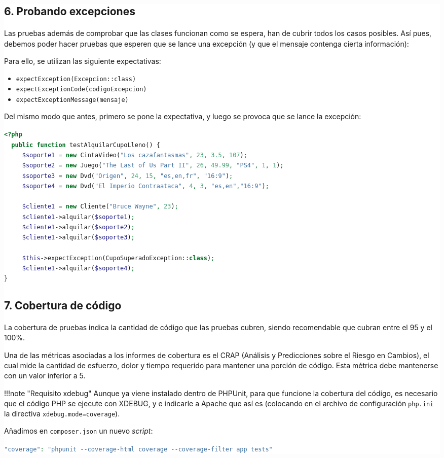 ```php
```

## 6. Probando excepciones

Las pruebas además de comprobar que las clases funcionan como se espera, han de cubrir todos los casos posibles. Así pues, debemos poder hacer pruebas que esperen que se lance una excepción (y que el mensaje contenga cierta información):

Para ello, se utilizan las siguiente expectativas:

- `expectException(Excepcion::class)`
- `expectExceptionCode(codigoExcepcion)`
- `expectExceptionMessage(mensaje)`

Del mismo modo que antes, primero se pone la expectativa, y luego se provoca que se lance la excepción:

```php
<?php
  public function testAlquilarCupoLleno() {
     $soporte1 = new CintaVideo("Los cazafantasmas", 23, 3.5, 107); 
     $soporte2 = new Juego("The Last of Us Part II", 26, 49.99, "PS4", 1, 1);
     $soporte3 = new Dvd("Origen", 24, 15, "es,en,fr", "16:9"); 
     $soporte4 = new Dvd("El Imperio Contraataca", 4, 3, "es,en","16:9"); 

     $cliente1 = new Cliente("Bruce Wayne", 23); 
     $cliente1->alquilar($soporte1); 
     $cliente1->alquilar($soporte2); 
     $cliente1->alquilar($soporte3); 

     $this->expectException(CupoSuperadoException::class);
     $cliente1->alquilar($soporte4); 
}
```

## 7. Cobertura de código

La cobertura de pruebas indica la cantidad de código que las pruebas cubren, siendo recomendable que cubran entre el 95 y el 100%.

Una de las métricas asociadas a los informes de cobertura es el CRAP (Análisis y Predicciones sobre el Riesgo en Cambios), el cual mide la cantidad de esfuerzo, dolor y tiempo requerido para mantener una porción de código. Esta métrica debe mantenerse con un valor inferior a 5.

!!!note "Requisito xdebug"
    Aunque ya viene instalado dentro de PHPUnit, para que funcione la cobertura del código, es necesario que el código PHP se ejecute con XDEBUG, y e indicarle a Apache que así es (colocando en el archivo de configuración `php.ini` la directiva `xdebug.mode=coverage`).

Añadimos en `composer.json` un nuevo *script*:

```php
"coverage": "phpunit --coverage-html coverage --coverage-filter app tests"
```
